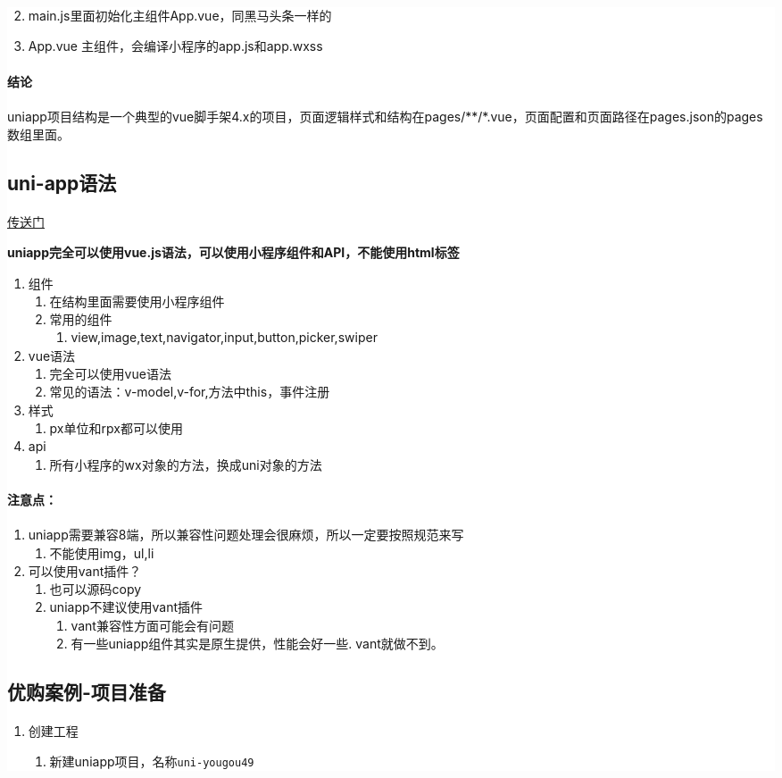 2. main.js里面初始化主组件App.vue，同黑马头条一样的

3. App.vue 主组件，会编译小程序的app.js和app.wxss

#### 结论

uniapp项目结构是一个典型的vue脚手架4.x的项目，页面逻辑样式和结构在pages/**/*.vue，页面配置和页面路径在pages.json的pages数组里面。

## uni-app语法

[传送门](https://uniapp.dcloud.io/frame)

**uniapp完全可以使用vue.js语法，可以使用小程序组件和API，不能使用html标签**

1. 组件
   1. 在结构里面需要使用小程序组件
   2. 常用的组件
      1. view,image,text,navigator,input,button,picker,swiper
2. vue语法
   1. 完全可以使用vue语法
   2. 常见的语法：v-model,v-for,方法中this，事件注册
3. 样式
   1. px单位和rpx都可以使用
4. api
   1. 所有小程序的wx对象的方法，换成uni对象的方法

#### 注意点：

1. uniapp需要兼容8端，所以兼容性问题处理会很麻烦，所以一定要按照规范来写
   1. 不能使用img，ul,li
2. 可以使用vant插件？
   1. 也可以源码copy
   2. uniapp不建议使用vant插件
      1. vant兼容性方面可能会有问题
      2. 有一些uniapp组件其实是原生提供，性能会好一些. vant就做不到。



## 优购案例-项目准备

1. 创建工程

   1. 新建uniapp项目，名称`uni-yougou49`
